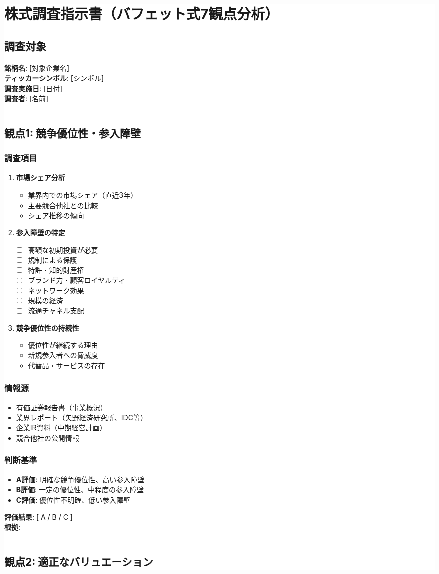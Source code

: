 # 株式調査指示書（バフェット式7観点分析）

## 調査対象
**銘柄名**: [対象企業名]  
**ティッカーシンボル**: [シンボル]  
**調査実施日**: [日付]  
**調査者**: [名前]

---

## 観点1: 競争優位性・参入障壁

### 調査項目
1. **市場シェア分析**
   - 業界内での市場シェア（直近3年）
   - 主要競合他社との比較
   - シェア推移の傾向

2. **参入障壁の特定**
   - [ ] 高額な初期投資が必要
   - [ ] 規制による保護
   - [ ] 特許・知的財産権
   - [ ] ブランド力・顧客ロイヤルティ
   - [ ] ネットワーク効果
   - [ ] 規模の経済
   - [ ] 流通チャネル支配

3. **競争優位性の持続性**
   - 優位性が継続する理由
   - 新規参入者への脅威度
   - 代替品・サービスの存在

### 情報源
- 有価証券報告書（事業概況）
- 業界レポート（矢野経済研究所、IDC等）
- 企業IR資料（中期経営計画）
- 競合他社の公開情報

### 判断基準
- **A評価**: 明確な競争優位性、高い参入障壁
- **B評価**: 一定の優位性、中程度の参入障壁
- **C評価**: 優位性不明確、低い参入障壁

**評価結果**: [ A / B / C ]  
**根拠**:

---

## 観点2: 適正なバリュエーション
